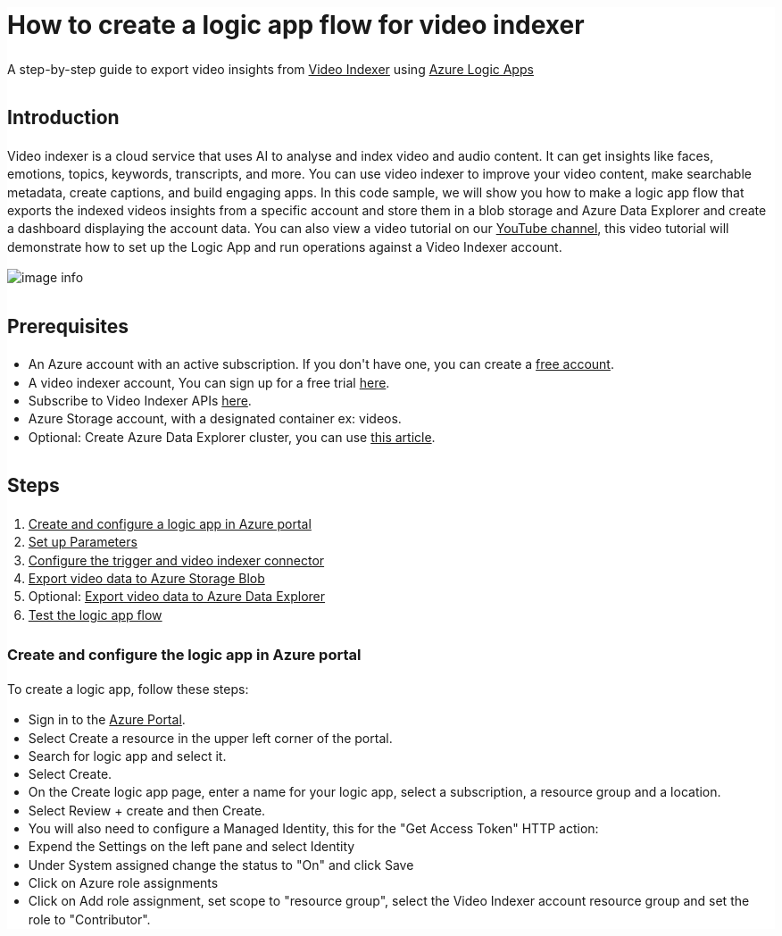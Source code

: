 # How to create a logic app flow for video indexer #

A step-by-step guide to export video insights from [Video Indexer](https://azure.microsoft.com/en-us/products/ai-video-indexer/) using [Azure Logic Apps](https://azure.microsoft.com/en-us/products/logic-apps/)

## Introduction ##

Video indexer is a cloud service that uses AI to analyse and index video and audio content. It can get insights like faces, emotions, topics, keywords, transcripts, and more. You can use video indexer to improve your video content, make searchable metadata, create captions, and build engaging apps.  In this code sample, we will show you how to make a logic app flow that exports the indexed videos insights from a specific account and store them in a blob storage and Azure Data Explorer and create a dashboard displaying the account data.
You can also view a video tutorial on our [YouTube channel](https://www.youtube.com/watch?v=yMqJufR9Rfs), this video tutorial will demonstrate how to set up the Logic App and run operations against a Video Indexer account.

![image info](./AccountDashboard.png)

## Prerequisites ##

- An Azure account with an active subscription. If you don't have one, you can create a [free account](https://azure.microsoft.com/free/?ref=microsoft.com&utm_source=microsoft.com&utm_medium=docs&utm_campaign=visualstudio).
- A video indexer account, You can sign up for a free trial [here](https://www.videoindexer.ai/accounts/b3d3896f-ddb1-4adc-89f9-ab4d431316d5/videos/e7f3928d4f?location=eastus).
- Subscribe to Video Indexer APIs [here](https://learn.microsoft.com/en-us/azure/azure-video-indexer/video-indexer-use-apis#subscribe-to-the-api).
- Azure Storage account, with a designated container ex: videos.
- Optional: Create Azure Data Explorer cluster, you can use [this article](https://learn.microsoft.com/en-us/azure/data-explorer/create-cluster-and-database?tabs=free).

## Steps ##

1. [Create and configure a logic app in Azure portal](#create-and-configure-the-logic-app-in-azure-portal)
2. [Set up Parameters](#set-up-parameters)
3. [Configure the trigger and video indexer connector](#configure-the-trigger-and-the-video-indexer-connector)
4. [Export video data to Azure Storage Blob](#export-video-data-to-azure-storage-blob)
5. Optional: [Export video data to Azure Data Explorer](#optional-export-the-video-index-to-azure-data-explorer)
6. [Test the logic app flow](#test-the-logic-app-flow)

### Create and configure the logic app in Azure portal ###

To create a logic app, follow these steps:

- Sign in to the [Azure Portal](https://portal.azure.com/).
- Select Create a resource in the upper left corner of the portal.
- Search for logic app and select it.
- Select Create.
- On the Create logic app page, enter a name for your logic app, select a subscription, a resource group and a location.
- Select Review + create and then Create.
- You will also need to configure a Managed Identity, this for the "Get Access Token" HTTP action:
- Expend the Settings on the left pane and select Identity
- Under System assigned change the status to "On" and click Save
- Click on Azure role assignments
- Click on Add role assignment, set scope to "resource group", select the Video Indexer account resource group and set the role to "Contributor".